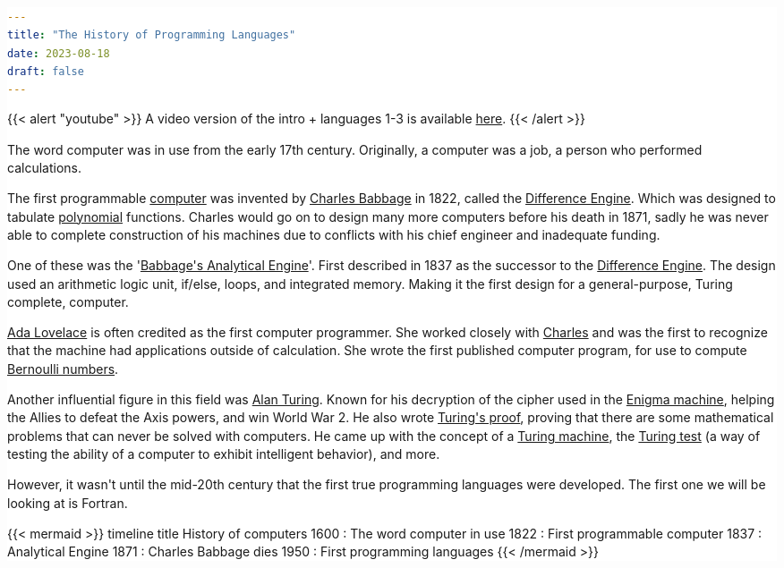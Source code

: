 ```yaml
---
title: "The History of Programming Languages"
date: 2023-08-18
draft: false
---
```


{{< alert "youtube" >}}
A video version of the intro + languages 1-3 is available [here](https://youtu.be/fDprWJBT9HE?si=Dax4KIgUYR3NQ8oB).
{{< /alert >}}

The word computer was in use from the early 17th century. Originally, a computer was a job, a person who performed calculations.

The first programmable [computer](https://en.wikipedia.org/wiki/Computer?useskin=vector#firstHeading) was invented by [Charles Babbage](https://en.wikipedia.org/wiki/Charles_Babbage) in 1822, called the [Difference Engine](https://en.wikipedia.org/wiki/Difference_engine?useskin=vector). Which was designed to tabulate [polynomial](https://en.wikipedia.org/wiki/Polynomial) functions. Charles would go on to design many more computers before his death in 1871, sadly he was never able to complete construction of his machines due to conflicts with his chief engineer and inadequate funding.

One of these was the '[Babbage's Analytical Engine](https://en.wikipedia.org/wiki/Analytical_engine?useskin=vector)'. First described in 1837 as the successor to the [Difference Engine](https://en.wikipedia.org/wiki/Difference_engine?useskin=vector). The design used an arithmetic logic unit, if/else, loops, and integrated memory. Making it the first design for a general-purpose, Turing complete, computer.

[Ada Lovelace](https://en.wikipedia.org/wiki/Ada_Lovelace?useskin=vector) is often credited as the first computer programmer. She worked closely with [Charles](https://en.wikipedia.org/wiki/Charles_Babbage) and was the first to recognize that the machine had applications outside of calculation. She wrote the first published computer program, for use to compute [Bernoulli numbers](https://en.wikipedia.org/wiki/Bernoulli_number).

Another influential figure in this field was [Alan Turing](https://en.wikipedia.org/w/index.php?title=Alan_Turing&useskin=vector). Known for his decryption of the cipher used in the [Enigma machine](https://en.wikipedia.org/wiki/Enigma_machine?useskin=vector), helping the Allies to defeat the Axis powers, and win World War 2. He also wrote [Turing's proof](https://en.wikipedia.org/wiki/Turing%27s_proof?useskin=vector), proving that there are some mathematical problems that can never be solved with computers. He came up with the concept of a [Turing machine](https://en.wikipedia.org/wiki/Turing_machine?useskin=vector), the [Turing test](https://en.wikipedia.org/wiki/Turing_test?useskin=vector) (a way of testing the ability of a computer to exhibit intelligent behavior), and more.

However, it wasn't until the mid-20th century that the first true programming languages were developed. The first one we will be looking at is Fortran.

{{< mermaid >}}
timeline
    title History of computers
    1600 : The word computer in use
    1822 : First programmable computer
    1837 : Analytical Engine
    1871 : Charles Babbage dies
    1950 : First programming languages
{{< /mermaid >}}
